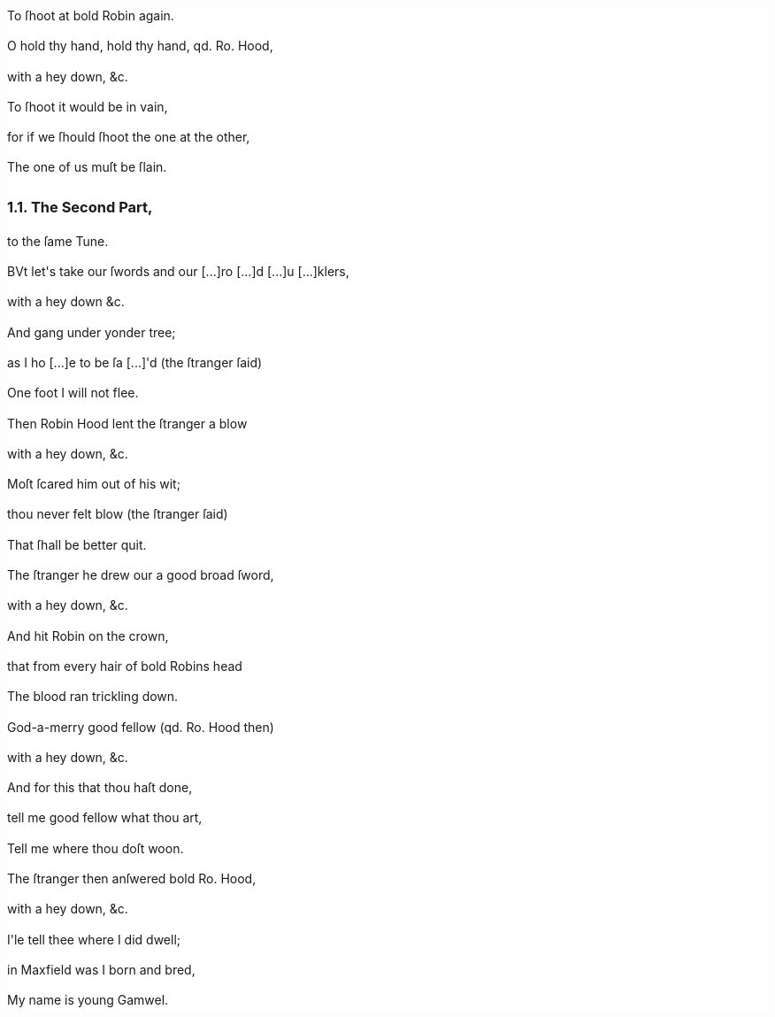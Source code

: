 To ſhoot at bold Robin again.

O hold thy hand, hold thy hand, qd. Ro. Hood,

with a hey down, &c.

To ſhoot it would be in vain,

for if we ſhould ſhoot the one at the other,

The one of us muſt be ſlain.

### 1.1. The Second Part,

to the ſame Tune.

BVt let's take our ſwords and our  [...]ro [...]d  [...]u­  [...]klers,

with a hey down &c.

And gang under yonder tree;

as I ho [...]e to be ſa [...]'d (the ſtranger ſaid)

One foot I will not flee.

Then Robin Hood lent the ſtranger a blow

with a hey down, &c.

Moſt ſcared him out of his wit;

thou never felt blow (the ſtranger ſaid)

That ſhall be better quit.

The ſtranger he drew our a good broad ſword,

with a hey down, &c.

And hit Robin on the crown,

that from every hair of bold Robins head

The blood ran trickling down.

God-a-merry good fellow (qd. Ro. Hood then)

with a hey down, &c.

And for this that thou haſt done,

tell me good fellow what thou art,

Tell me where thou doſt woon.

The ſtranger then anſwered bold Ro. Hood,

with a hey down, &c.

I'le tell thee where I did dwell;

in Maxfield was I born and bred,

My name is young Gamwel.
